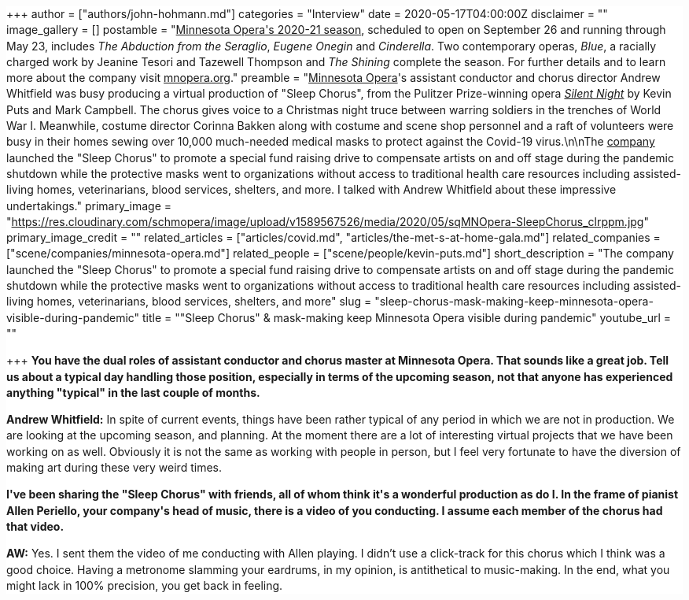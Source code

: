 +++
author = ["authors/john-hohmann.md"]
categories = "Interview"
date = 2020-05-17T04:00:00Z
disclaimer = ""
image_gallery = []
postamble = "[Minnesota Opera's 2020-21 season](https://mnopera.org/season/2020-2021/), scheduled to open on September 26 and running through May 23, includes _The Abduction from the Seraglio_, _Eugene Onegin_ and _Cinderella_. Two contemporary operas, _Blue_, a racially charged work by Jeanine Tesori and Tazewell Thompson and _The Shining_ complete the season. For further details and to learn more about the company visit [mnopera.org](https://mnopera.org/)."
preamble = "[Minnesota Opera](https://mnopera.org/season/2020-2021/at-home-with-mn-opera/)'s assistant conductor and chorus director Andrew Whitfield was busy producing a virtual production of \"Sleep Chorus\", from the Pulitzer Prize-winning opera [_Silent Night_](/kevin-puts-i-know-who-i-am-as-a-composer/) by Kevin Puts and Mark Campbell. The chorus gives voice to a Christmas night truce between warring soldiers in the trenches of World War I. Meanwhile, costume director Corinna Bakken along with costume and scene shop personnel and a raft of volunteers were busy in their homes sewing over 10,000 much-needed medical masks to protect against the Covid-19 virus.\n\nThe [company](https://mnopera.org/season/2020-2021/at-home-with-mn-opera/) launched the \"Sleep Chorus\" to promote a special fund raising drive to compensate artists on and off stage during the pandemic shutdown while the protective masks went to organizations without access to traditional health care resources including assisted-living homes, veterinarians, blood services, shelters, and more. I talked with Andrew Whitfield about these impressive undertakings."
primary_image = "https://res.cloudinary.com/schmopera/image/upload/v1589567526/media/2020/05/sqMNOpera-SleepChorus_clrppm.jpg"
primary_image_credit = ""
related_articles = ["articles/covid.md", "articles/the-met-s-at-home-gala.md"]
related_companies = ["scene/companies/minnesota-opera.md"]
related_people = ["scene/people/kevin-puts.md"]
short_description = "The company launched the \"Sleep Chorus\" to promote a special fund raising drive to compensate artists on and off stage during the pandemic shutdown while the protective masks went to organizations without access to traditional health care resources including assisted-living homes, veterinarians, blood services, shelters, and more"
slug = "sleep-chorus-mask-making-keep-minnesota-opera-visible-during-pandemic"
title = "\"Sleep Chorus\" & mask-making keep Minnesota Opera visible during pandemic"
youtube_url = ""

+++
**You have the dual roles of assistant conductor and chorus master at Minnesota Opera. That sounds like a great job. Tell us about a typical day handling those position, especially in terms of the upcoming season, not that anyone has experienced anything "typical" in the last couple of months.**

**Andrew Whitfield:** In spite of current events, things have been rather typical of any period in which we are not in production. We are looking at the upcoming season, and planning. At the moment there are a lot of interesting virtual projects that we have been working on as well. Obviously it is not the same as working with people in person, but I feel very fortunate to have the diversion of making art during these very weird times.

**I've been sharing the "Sleep Chorus" with friends, all of whom think it's a wonderful production as do I. In the frame of pianist Allen Periello, your company's head of music, there is a video of you conducting. I assume each member of the chorus had that video.**

**AW:** Yes. I sent them the video of me conducting with Allen playing. I didn’t use a click-track for this chorus which I think was a good choice. Having a metronome slamming your eardrums, in my opinion, is antithetical to music-making. In the end, what you might lack in 100% precision, you get back in feeling.
